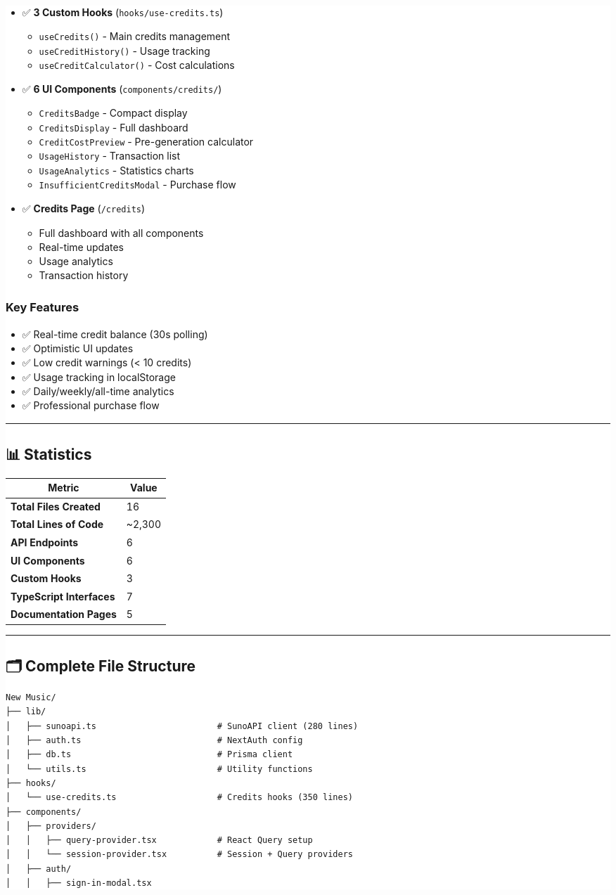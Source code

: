 - ✅ **3 Custom Hooks** (`hooks/use-credits.ts`)
  - `useCredits()` - Main credits management
  - `useCreditHistory()` - Usage tracking
  - `useCreditCalculator()` - Cost calculations

- ✅ **6 UI Components** (`components/credits/`)
  - `CreditsBadge` - Compact display
  - `CreditsDisplay` - Full dashboard
  - `CreditCostPreview` - Pre-generation calculator
  - `UsageHistory` - Transaction list
  - `UsageAnalytics` - Statistics charts
  - `InsufficientCreditsModal` - Purchase flow

- ✅ **Credits Page** (`/credits`)
  - Full dashboard with all components
  - Real-time updates
  - Usage analytics
  - Transaction history

### Key Features
- ✅ Real-time credit balance (30s polling)
- ✅ Optimistic UI updates
- ✅ Low credit warnings (< 10 credits)
- ✅ Usage tracking in localStorage
- ✅ Daily/weekly/all-time analytics
- ✅ Professional purchase flow

---

## 📊 Statistics

| Metric | Value |
|--------|-------|
| **Total Files Created** | 16 |
| **Total Lines of Code** | ~2,300 |
| **API Endpoints** | 6 |
| **UI Components** | 6 |
| **Custom Hooks** | 3 |
| **TypeScript Interfaces** | 7 |
| **Documentation Pages** | 5 |

---

## 🗂️ Complete File Structure

```
New Music/
├── lib/
│   ├── sunoapi.ts                        # SunoAPI client (280 lines)
│   ├── auth.ts                           # NextAuth config
│   ├── db.ts                             # Prisma client
│   └── utils.ts                          # Utility functions
├── hooks/
│   └── use-credits.ts                    # Credits hooks (350 lines)
├── components/
│   ├── providers/
│   │   ├── query-provider.tsx            # React Query setup
│   │   └── session-provider.tsx          # Session + Query providers
│   ├── auth/
│   │   ├── sign-in-modal.tsx
```